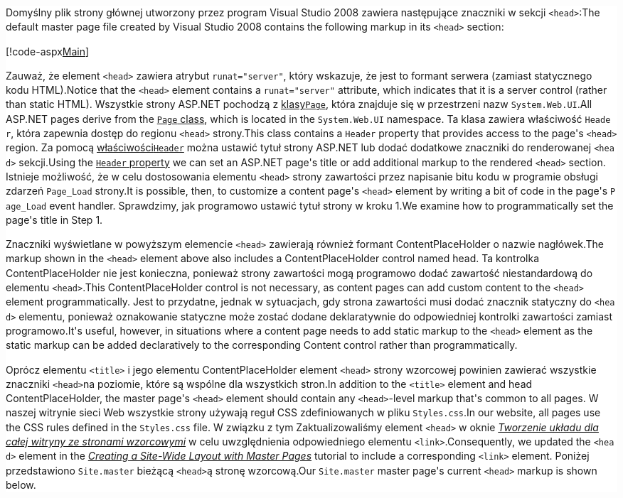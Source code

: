 <span data-ttu-id="191c7-121">Domyślny plik strony głównej utworzony przez program Visual Studio 2008 zawiera następujące znaczniki w sekcji `<head>`:</span><span class="sxs-lookup"><span data-stu-id="191c7-121">The default master page file created by Visual Studio 2008 contains the following markup in its `<head>` section:</span></span>

[!code-aspx[Main](specifying-the-title-meta-tags-and-other-html-headers-in-the-master-page-cs/samples/sample1.aspx)]

<span data-ttu-id="191c7-122">Zauważ, że element `<head>` zawiera atrybut `runat="server"`, który wskazuje, że jest to formant serwera (zamiast statycznego kodu HTML).</span><span class="sxs-lookup"><span data-stu-id="191c7-122">Notice that the `<head>` element contains a `runat="server"` attribute, which indicates that it is a server control (rather than static HTML).</span></span> <span data-ttu-id="191c7-123">Wszystkie strony ASP.NET pochodzą z [klasy`Page`](https://msdn.microsoft.com/library/system.web.ui.page.aspx), która znajduje się w przestrzeni nazw `System.Web.UI`.</span><span class="sxs-lookup"><span data-stu-id="191c7-123">All ASP.NET pages derive from the [`Page` class](https://msdn.microsoft.com/library/system.web.ui.page.aspx), which is located in the `System.Web.UI` namespace.</span></span> <span data-ttu-id="191c7-124">Ta klasa zawiera właściwość `Header`, która zapewnia dostęp do regionu `<head>` strony.</span><span class="sxs-lookup"><span data-stu-id="191c7-124">This class contains a `Header` property that provides access to the page's `<head>` region.</span></span> <span data-ttu-id="191c7-125">Za pomocą [właściwości`Header`](https://msdn.microsoft.com/library/system.web.ui.page.header.aspx) można ustawić tytuł strony ASP.NET lub dodać dodatkowe znaczniki do renderowanej `<head>` sekcji.</span><span class="sxs-lookup"><span data-stu-id="191c7-125">Using the [`Header` property](https://msdn.microsoft.com/library/system.web.ui.page.header.aspx) we can set an ASP.NET page's title or add additional markup to the rendered `<head>` section.</span></span> <span data-ttu-id="191c7-126">Istnieje możliwość, że w celu dostosowania elementu `<head>` strony zawartości przez napisanie bitu kodu w programie obsługi zdarzeń `Page_Load` strony.</span><span class="sxs-lookup"><span data-stu-id="191c7-126">It is possible, then, to customize a content page's `<head>` element by writing a bit of code in the page's `Page_Load` event handler.</span></span> <span data-ttu-id="191c7-127">Sprawdzimy, jak programowo ustawić tytuł strony w kroku 1.</span><span class="sxs-lookup"><span data-stu-id="191c7-127">We examine how to programmatically set the page's title in Step 1.</span></span>

<span data-ttu-id="191c7-128">Znaczniki wyświetlane w powyższym elemencie `<head>` zawierają również formant ContentPlaceHolder o nazwie nagłówek.</span><span class="sxs-lookup"><span data-stu-id="191c7-128">The markup shown in the `<head>` element above also includes a ContentPlaceHolder control named head.</span></span> <span data-ttu-id="191c7-129">Ta kontrolka ContentPlaceHolder nie jest konieczna, ponieważ strony zawartości mogą programowo dodać zawartość niestandardową do elementu `<head>`.</span><span class="sxs-lookup"><span data-stu-id="191c7-129">This ContentPlaceHolder control is not necessary, as content pages can add custom content to the `<head>` element programmatically.</span></span> <span data-ttu-id="191c7-130">Jest to przydatne, jednak w sytuacjach, gdy strona zawartości musi dodać znacznik statyczny do `<head>` elementu, ponieważ oznakowanie statyczne może zostać dodane deklaratywnie do odpowiedniej kontrolki zawartości zamiast programowo.</span><span class="sxs-lookup"><span data-stu-id="191c7-130">It's useful, however, in situations where a content page needs to add static markup to the `<head>` element as the static markup can be added declaratively to the corresponding Content control rather than programmatically.</span></span>

<span data-ttu-id="191c7-131">Oprócz elementu `<title>` i jego elementu ContentPlaceHolder element `<head>` strony wzorcowej powinien zawierać wszystkie znaczniki `<head>`na poziomie, które są wspólne dla wszystkich stron.</span><span class="sxs-lookup"><span data-stu-id="191c7-131">In addition to the `<title>` element and head ContentPlaceHolder, the master page's `<head>` element should contain any `<head>`-level markup that's common to all pages.</span></span> <span data-ttu-id="191c7-132">W naszej witrynie sieci Web wszystkie strony używają reguł CSS zdefiniowanych w pliku `Styles.css`.</span><span class="sxs-lookup"><span data-stu-id="191c7-132">In our website, all pages use the CSS rules defined in the `Styles.css` file.</span></span> <span data-ttu-id="191c7-133">W związku z tym Zaktualizowaliśmy element `<head>` w oknie [*Tworzenie układu dla całej witryny ze stronami wzorcowymi*](creating-a-site-wide-layout-using-master-pages-cs.md) w celu uwzględnienia odpowiedniego elementu `<link>`.</span><span class="sxs-lookup"><span data-stu-id="191c7-133">Consequently, we updated the `<head>` element in the [*Creating a Site-Wide Layout with Master Pages*](creating-a-site-wide-layout-using-master-pages-cs.md) tutorial to include a corresponding `<link>` element.</span></span> <span data-ttu-id="191c7-134">Poniżej przedstawiono `Site.master` bieżącą `<head>`ą stronę wzorcową.</span><span class="sxs-lookup"><span data-stu-id="191c7-134">Our `Site.master` master page's current `<head>` markup is shown below.</span></span>
